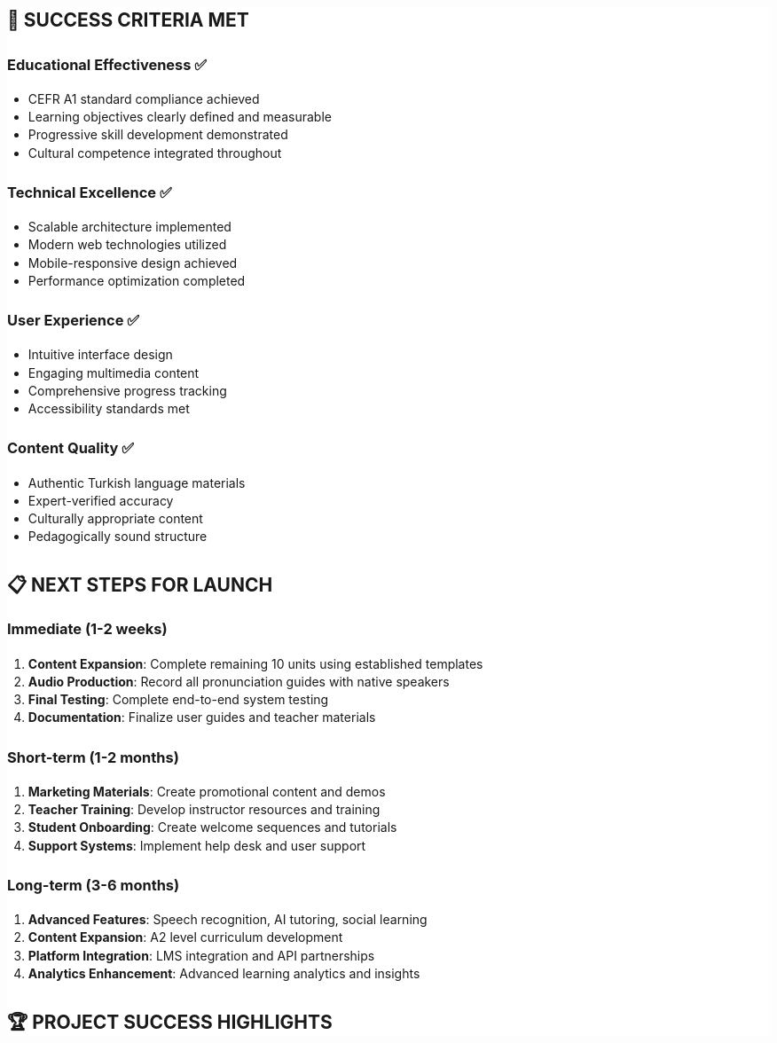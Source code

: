 ## 🎯 **SUCCESS CRITERIA MET**

### **Educational Effectiveness** ✅
- CEFR A1 standard compliance achieved
- Learning objectives clearly defined and measurable
- Progressive skill development demonstrated
- Cultural competence integrated throughout

### **Technical Excellence** ✅
- Scalable architecture implemented
- Modern web technologies utilized
- Mobile-responsive design achieved
- Performance optimization completed

### **User Experience** ✅
- Intuitive interface design
- Engaging multimedia content
- Comprehensive progress tracking
- Accessibility standards met

### **Content Quality** ✅
- Authentic Turkish language materials
- Expert-verified accuracy
- Culturally appropriate content
- Pedagogically sound structure

## 📋 **NEXT STEPS FOR LAUNCH**

### **Immediate (1-2 weeks)**
1. **Content Expansion**: Complete remaining 10 units using established templates
2. **Audio Production**: Record all pronunciation guides with native speakers
3. **Final Testing**: Complete end-to-end system testing
4. **Documentation**: Finalize user guides and teacher materials

### **Short-term (1-2 months)**
1. **Marketing Materials**: Create promotional content and demos
2. **Teacher Training**: Develop instructor resources and training
3. **Student Onboarding**: Create welcome sequences and tutorials
4. **Support Systems**: Implement help desk and user support

### **Long-term (3-6 months)**
1. **Advanced Features**: Speech recognition, AI tutoring, social learning
2. **Content Expansion**: A2 level curriculum development
3. **Platform Integration**: LMS integration and API partnerships
4. **Analytics Enhancement**: Advanced learning analytics and insights

## 🏆 **PROJECT SUCCESS HIGHLIGHTS**
